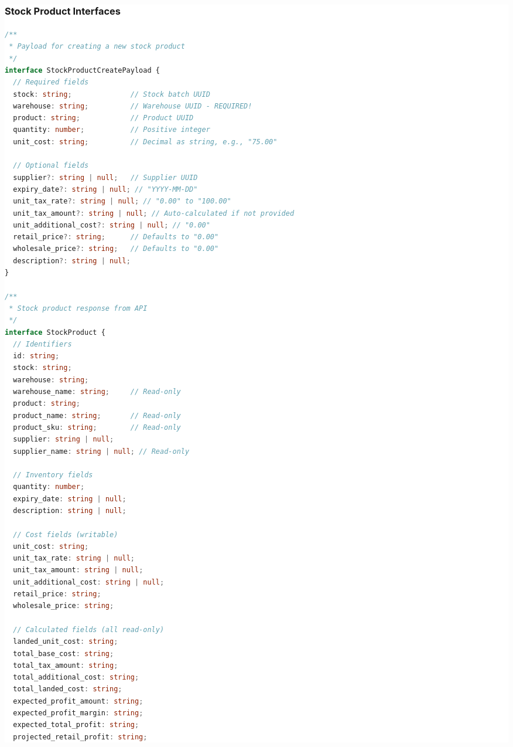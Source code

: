### Stock Product Interfaces

```typescript
/**
 * Payload for creating a new stock product
 */
interface StockProductCreatePayload {
  // Required fields
  stock: string;              // Stock batch UUID
  warehouse: string;          // Warehouse UUID - REQUIRED!
  product: string;            // Product UUID
  quantity: number;           // Positive integer
  unit_cost: string;          // Decimal as string, e.g., "75.00"
  
  // Optional fields
  supplier?: string | null;   // Supplier UUID
  expiry_date?: string | null; // "YYYY-MM-DD"
  unit_tax_rate?: string | null; // "0.00" to "100.00"
  unit_tax_amount?: string | null; // Auto-calculated if not provided
  unit_additional_cost?: string | null; // "0.00"
  retail_price?: string;      // Defaults to "0.00"
  wholesale_price?: string;   // Defaults to "0.00"
  description?: string | null;
}

/**
 * Stock product response from API
 */
interface StockProduct {
  // Identifiers
  id: string;
  stock: string;
  warehouse: string;
  warehouse_name: string;     // Read-only
  product: string;
  product_name: string;       // Read-only
  product_sku: string;        // Read-only
  supplier: string | null;
  supplier_name: string | null; // Read-only
  
  // Inventory fields
  quantity: number;
  expiry_date: string | null;
  description: string | null;
  
  // Cost fields (writable)
  unit_cost: string;
  unit_tax_rate: string | null;
  unit_tax_amount: string | null;
  unit_additional_cost: string | null;
  retail_price: string;
  wholesale_price: string;
  
  // Calculated fields (all read-only)
  landed_unit_cost: string;
  total_base_cost: string;
  total_tax_amount: string;
  total_additional_cost: string;
  total_landed_cost: string;
  expected_profit_amount: string;
  expected_profit_margin: string;
  expected_total_profit: string;
  projected_retail_profit: string;
```